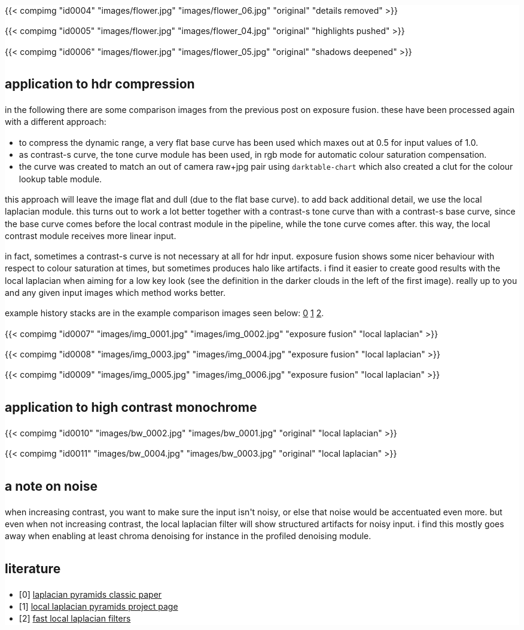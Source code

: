 {{< compimg "id0004" "images/flower.jpg" "images/flower_06.jpg" "original" "details removed" >}}

{{< compimg "id0005" "images/flower.jpg" "images/flower_04.jpg" "original" "highlights pushed" >}}

{{< compimg "id0006" "images/flower.jpg" "images/flower_05.jpg" "original" "shadows deepened" >}}

## application to hdr compression

in the following there are some comparison images from the previous post on exposure
fusion. these have been processed again with a different approach:

* to compress the dynamic range, a very flat base curve has been used which maxes out at 0.5 for input values of 1.0.
* as contrast-s curve, the tone curve module has been used, in rgb mode for automatic colour saturation compensation.
* the curve was created to match an out of camera raw+jpg pair using `darktable-chart` which also created a clut for the colour lookup table module.

this approach will leave the image flat and dull (due to the flat base curve). to add back
additional detail, we use the local laplacian module. this turns out to work a lot better
together with a contrast-s tone curve than with a contrast-s base curve, since the base
curve comes before the local contrast module in the pipeline, while the tone curve
comes after. this way, the local contrast module receives more linear input.

in fact, sometimes a contrast-s curve is not necessary at all for hdr input.
exposure fusion shows some nicer behaviour with respect to colour saturation at
times, but sometimes produces halo like artifacts. i find it easier to create
good results with the local laplacian when aiming for a low key look (see the
definition in the darker clouds in the left of the first image). really up
to you and any given input images which method works better.

example history stacks are in the example comparison images seen below:
[0](images/img_0002.jpg)
[1](images/img_0004.jpg)
[2](images/img_0006.jpg).

{{< compimg "id0007" "images/img_0001.jpg" "images/img_0002.jpg" "exposure fusion" "local laplacian" >}}

{{< compimg "id0008" "images/img_0003.jpg" "images/img_0004.jpg" "exposure fusion" "local laplacian" >}}

{{< compimg "id0009" "images/img_0005.jpg" "images/img_0006.jpg" "exposure fusion" "local laplacian" >}}
## application to high contrast monochrome

{{< compimg "id0010" "images/bw_0002.jpg" "images/bw_0001.jpg" "original" "local laplacian" >}}

{{< compimg "id0011" "images/bw_0004.jpg" "images/bw_0003.jpg" "original" "local laplacian" >}}
## a note on noise

when increasing contrast, you want to make sure the input isn't noisy, or else
that noise would be accentuated even more. but even when not increasing
contrast, the local laplacian filter will show structured artifacts for noisy
input. i find this mostly goes away when enabling at least chroma denoising for
instance in the profiled denoising module.

## literature

* [0] [laplacian pyramids classic paper](http://persci.mit.edu/pub_pdfs/pyramid83.pdf)
* [1] [local laplacian pyramids project page](https://people.csail.mit.edu/sparis/publi/2011/siggraph/)
* [2] [fast local laplacian filters](http://www.di.ens.fr/~aubry/llf.html)

